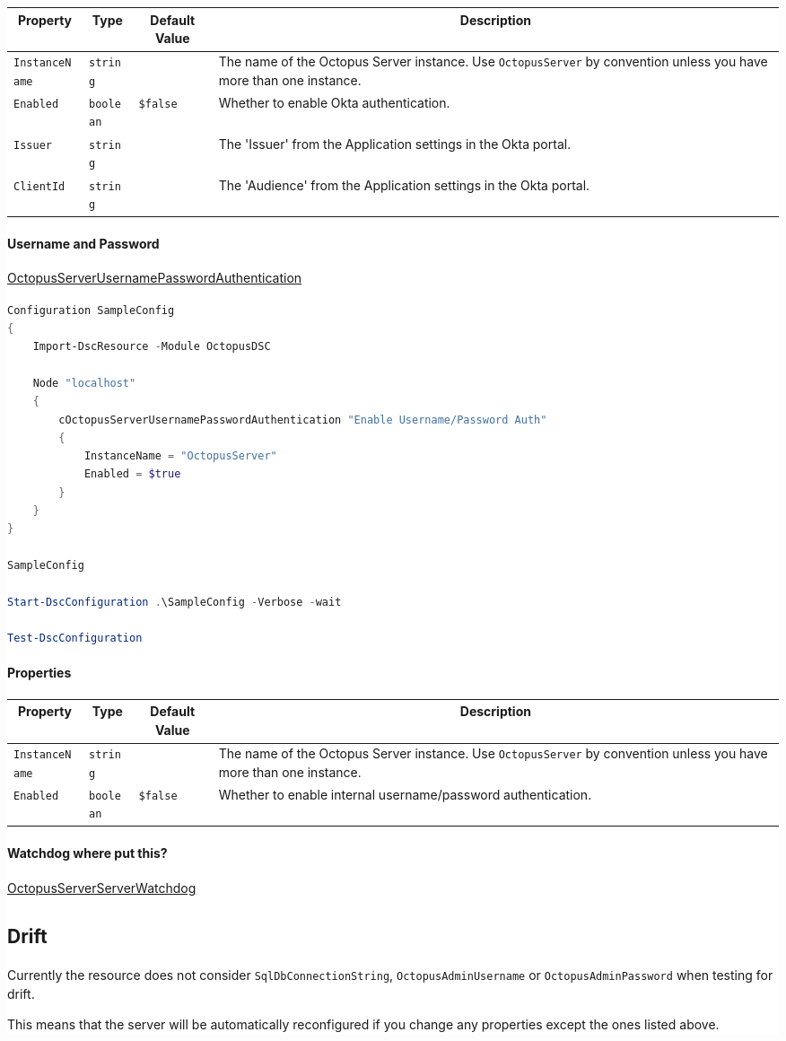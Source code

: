 | Property            | Type         | Default Value    | Description |
| --------------------| ------------ | -----------------| ------------|
| `InstanceName`      | `string`     |                  | The name of the Octopus Server instance. Use `OctopusServer` by convention unless you have more than one instance. |
| `Enabled`           | `boolean`    | `$false`         | Whether to enable Okta authentication. |
| `Issuer`            | `string`     |                  | The 'Issuer' from the Application settings in the Okta portal. |
| `ClientId`          | `string`     |                  | The 'Audience' from the Application settings in the Okta portal. |

#### Username and Password
[OctopusServerUsernamePasswordAuthentication](https://github.com/OctopusDeploy/OctopusDSC/tree/master/OctopusDSC/DSCResources/cOctopusServerUsernamePasswordAuthentication)
```powershell
Configuration SampleConfig
{
    Import-DscResource -Module OctopusDSC

    Node "localhost"
    {
        cOctopusServerUsernamePasswordAuthentication "Enable Username/Password Auth"
        {
            InstanceName = "OctopusServer"
            Enabled = $true
        }
    }
}

SampleConfig

Start-DscConfiguration .\SampleConfig -Verbose -wait

Test-DscConfiguration
```
#### Properties

| Property            | Type         | Default Value    | Description |
| --------------------| ------------ | -----------------| ------------|
| `InstanceName`      | `string`     |                  | The name of the Octopus Server instance. Use `OctopusServer` by convention unless you have more than one instance. |
| `Enabled`           | `boolean`    | `$false`         | Whether to enable internal username/password authentication. |
#### Watchdog where put this?
[OctopusServerServerWatchdog](https://github.com/OctopusDeploy/OctopusDSC/tree/master/OctopusDSC/DSCResources/cOctopusServerWatchdog)

## Drift

Currently the resource does not consider `SqlDbConnectionString`, `OctopusAdminUsername` or `OctopusAdminPassword` when testing for drift.

This means that the server will be automatically reconfigured if you change any properties except the ones listed above.
